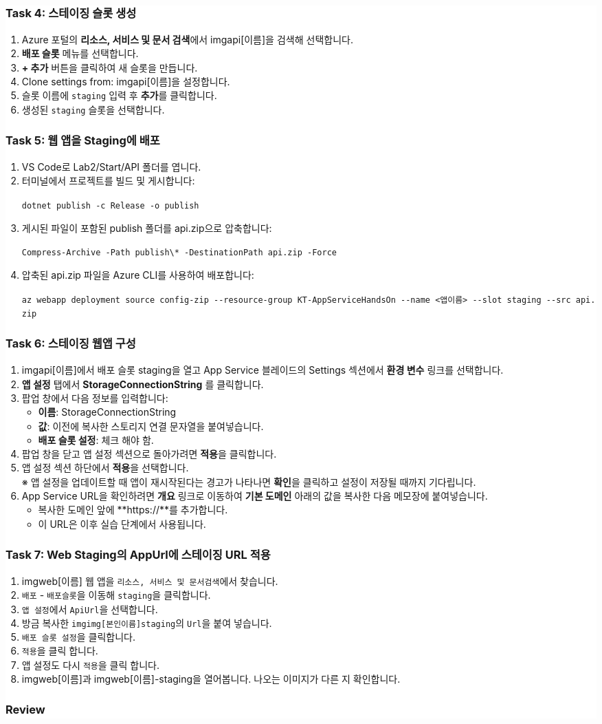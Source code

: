 ### Task 4: 스테이징 슬롯 생성
1. Azure 포털의 **리소스, 서비스 및 문서 검색**에서 imgapi[이름]을 검색해 선택합니다.
1. **배포 슬롯** 메뉴를 선택합니다.
2. **+ 추가** 버튼을 클릭하여 새 슬롯을 만듭니다.
3. Clone settings from: imgapi[이름]을  설정합니다.
4. 슬롯 이름에 `staging` 입력 후 **추가**를 클릭합니다.
5. 생성된 `staging` 슬롯을 선택합니다.

### Task 5: 웹 앱을 Staging에 배포

1. VS Code로 Lab2/Start/API 폴더를 엽니다.
3. 터미널에서 프로젝트를 빌드 및 게시합니다:
    ```pwsh
    dotnet publish -c Release -o publish
    ```
4. 게시된 파일이 포함된 publish 폴더를 api.zip으로 압축합니다:
    ```pwsh
    Compress-Archive -Path publish\* -DestinationPath api.zip -Force
5. 압축된 api.zip 파일을 Azure CLI를 사용하여 배포합니다:
    ```pwsh
    az webapp deployment source config-zip --resource-group KT-AppServiceHandsOn --name <앱이름> --slot staging --src api.zip
    ```

### Task 6: 스테이징 웹앱 구성

1. imgapi[이름]에서 배포 슬롯 staging을 열고 App Service 블레이드의 Settings 섹션에서 **환경 변수** 링크를 선택합니다.
2. **앱 설정** 탭에서 **StorageConnectionString** 를 클릭합니다.
3. 팝업 창에서 다음 정보를 입력합니다:  
    - **이름**: StorageConnectionString  
    - **값**: 이전에 복사한 스토리지 연결 문자열을 붙여넣습니다.  
    - **배포 슬롯 설정**: 체크 해야 함.
4. 팝업 창을 닫고 앱 설정 섹션으로 돌아가려면 **적용**을 클릭합니다.
5. 앱 설정 섹션 하단에서 **적용**을 선택합니다.  
    ※ 앱 설정을 업데이트할 때 앱이 재시작된다는 경고가 나타나면 **확인**을 클릭하고 설정이 저장될 때까지 기다립니다.
6. App Service URL을 확인하려면 **개요** 링크로 이동하여 **기본 도메인** 아래의 값을 복사한 다음 메모장에 붙여넣습니다.  
    - 복사한 도메인 앞에 **https://**를 추가합니다.  
    - 이 URL은 이후 실습 단계에서 사용됩니다.

### Task 7: Web Staging의 AppUrl에 스테이징 URL 적용

1. imgweb[이름] 웹 앱을 `리소스, 서비스 및 문서검색`에서 찾습니다.
2. `배포` - `배포슬롯`을 이동해 `staging`을 클릭합니다.
3. `앱 설정`에서 `ApiUrl`을 선택합니다.
4. 방금 복사한 `imgimg[본인이름]staging`의 `Url`을 붙여 넣습니다.
5. `배포 슬롯 설정`을 클릭합니다.
6. `적용`을 클릭 합니다.
7. 앱 설정도 다시 `적용`을 클릭 합니다.
8. imgweb[이름]과 imgweb[이름]-staging을 열어봅니다. 나오는 이미지가 다른 지 확인합니다.

### Review
